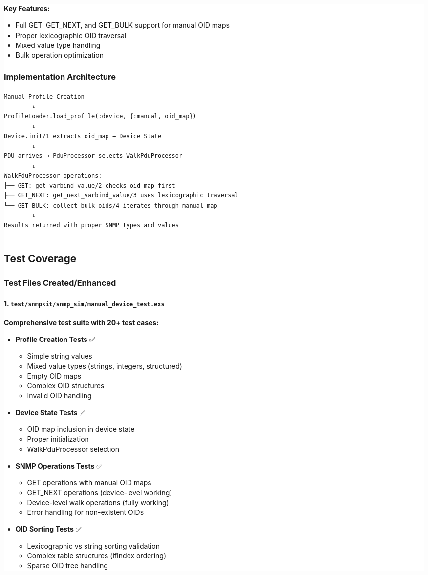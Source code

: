 **Key Features:**
- Full GET, GET_NEXT, and GET_BULK support for manual OID maps
- Proper lexicographic OID traversal
- Mixed value type handling
- Bulk operation optimization

### Implementation Architecture

```
Manual Profile Creation
        ↓
ProfileLoader.load_profile(:device, {:manual, oid_map})
        ↓
Device.init/1 extracts oid_map → Device State
        ↓
PDU arrives → PduProcessor selects WalkPduProcessor
        ↓
WalkPduProcessor operations:
├── GET: get_varbind_value/2 checks oid_map first
├── GET_NEXT: get_next_varbind_value/3 uses lexicographic traversal  
└── GET_BULK: collect_bulk_oids/4 iterates through manual map
        ↓
Results returned with proper SNMP types and values
```

---

## Test Coverage

### Test Files Created/Enhanced

#### 1. `test/snmpkit/snmp_sim/manual_device_test.exs`
**Comprehensive test suite with 20+ test cases:**

- **Profile Creation Tests** ✅
  - Simple string values
  - Mixed value types (strings, integers, structured)
  - Empty OID maps  
  - Complex OID structures
  - Invalid OID handling

- **Device State Tests** ✅
  - OID map inclusion in device state
  - Proper initialization
  - WalkPduProcessor selection

- **SNMP Operations Tests** ✅
  - GET operations with manual OID maps
  - GET_NEXT operations (device-level working)
  - Device-level walk operations (fully working)
  - Error handling for non-existent OIDs

- **OID Sorting Tests** ✅
  - Lexicographic vs string sorting validation
  - Complex table structures (ifIndex ordering)
  - Sparse OID tree handling

